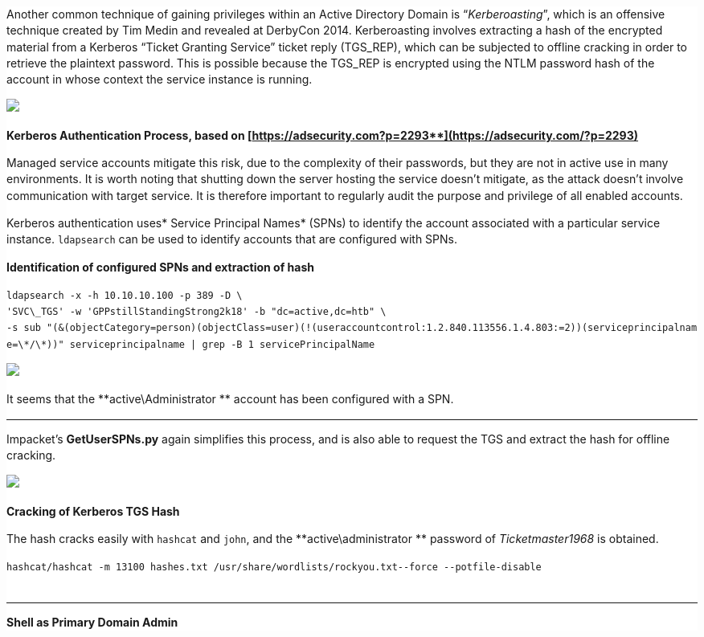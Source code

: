 Another common technique of gaining privileges within an Active Directory Domain is “*Kerberoasting*”, which is an offensive technique created by Tim Medin and revealed at DerbyCon 2014.
Kerberoasting involves extracting a hash of the encrypted material from a Kerberos “Ticket Granting Service” ticket reply (TGS\_REP), which can be subjected to offline cracking in order to retrieve the plaintext password. This is possible because the TGS\_REP is encrypted using the NTLM password hash of the account in whose context the service instance is running. 

![](app://local/%2FUsers%2Fjulianweber%2Fcloud%2FNotes%2FPentesting%2FOSCP%20Writeups%2FHackTheBox%2FActive%2FScreenshots%2FPasted%20image%2020210419234140.png?1618947700596)

**Kerberos Authentication Process, based on [https://adsecurity.com?p=2293**](https://adsecurity.com/?p=2293)**


Managed service accounts mitigate this risk, due to the complexity of their passwords, but they are not in active use in many environments. 
It is worth noting that shutting down the server hosting the service doesn’t mitigate, as the attack doesn’t involve communication with target service. 
It is therefore important to regularly audit the purpose and privilege of all enabled accounts.

Kerberos authentication uses* Service Principal Names* (SPNs) to identify the account associated with a particular service instance. `ldapsearch` can be used to identify accounts that are configured with SPNs.

**Identification of configured SPNs and extraction of hash**

```
ldapsearch -x -h 10.10.10.100 -p 389 -D \
'SVC\_TGS' -w 'GPPstillStandingStrong2k18' -b "dc=active,dc=htb" \
-s sub "(&(objectCategory=person)(objectClass=user)(!(useraccountcontrol:1.2.840.113556.1.4.803:=2))(serviceprincipalname=\*/\*))" serviceprincipalname | grep -B 1 servicePrincipalName
```

![](app://local/%2FUsers%2Fjulianweber%2Fcloud%2FNotes%2FPentesting%2FPasted%20image%2020210419234306.png?1618947841145)

It seems that the **active\Administrator ** account has been configured with a SPN.
***

Impacket’s **GetUserSPNs.py** again simplifies this process, and is also able to request the TGS and extract the hash for offline cracking.

![](app://local/%2FUsers%2Fjulianweber%2Fcloud%2FNotes%2FPentesting%2FOSCP%20Writeups%2FHackTheBox%2FActive%2FScreenshots%2FPasted%20image%2020210419234330.png?1618947877789)


**Cracking of Kerberos TGS Hash**

The hash cracks easily with `hashcat` and `john`, 
and the **active\administrator ** password of *Ticketmaster1968* is obtained.

``` 
hashcat/hashcat -m 13100 hashes.txt /usr/share/wordlists/rockyou.txt--force --potfile-disable


```
***

**Shell as Primary Domain Admin**
